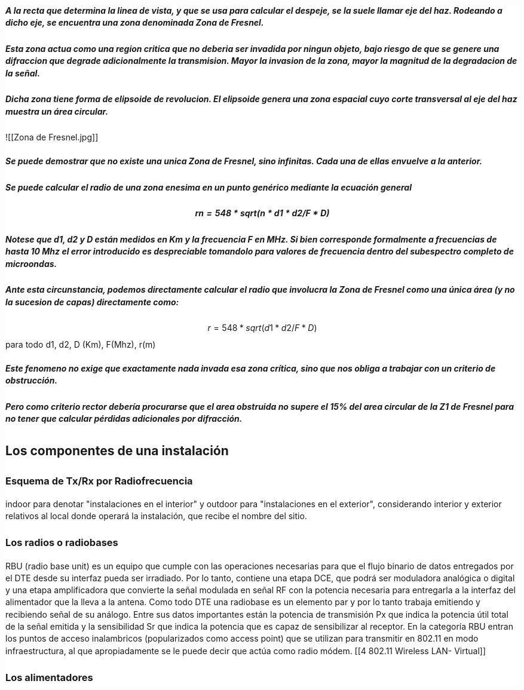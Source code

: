 ##### A la recta que determina la linea de vista, y que se usa para calcular el despeje, se la suele llamar eje del haz. Rodeando a dicho eje, se encuentra una zona denominada Zona de Fresnel.
##### Esta zona actua como una region critica que no deberia ser invadida por ningun objeto, bajo riesgo de que se genere una difraccion que degrade adicionalmente la transmision. Mayor la invasion de la zona, mayor la magnitud de la degradacion de la señal.
##### Dicha zona tiene forma de elipsoide de revolucion. El elipsoide genera una zona espacial cuyo corte transversal al eje del haz muestra un área circular.

![[Zona de Fresnel.jpg]]
##### Se puede demostrar que no existe una unica Zona de Fresnel, sino infinitas. Cada una de ellas envuelve a la anterior. 
##### Se puede calcular el radio de una zona enesima en un punto genérico mediante la ecuación general
##### $$rn=548*sqrt(n*d1*d2/F*D)$$
##### Notese que d1, d2 y D están medidos en Km y la frecuencia F en MHz. Si bien corresponde formalmente a frecuencias de hasta 10 Mhz el error introducido es despreciable tomandolo para valores de frecuencia dentro del subespectro completo de microondas.
##### Ante esta circunstancia, podemos directamente calcular el radio que involucra la Zona de Fresnel como una única área (y no la sucesion de capas) directamente como:
$$r = 548*sqrt(d1*d2/F*D)$$
para todo d1, d2, D (Km), F(Mhz), r(m)
##### Este fenomeno no exige que exactamente nada invada esa zona crítica, sino que nos obliga a trabajar con un criterio de obstrucción.
##### Pero como criterio rector debería procurarse que el area obstruida no supere el 15% del area circular de la Z1 de Fresnel para no tener que calcular pérdidas adicionales por difracción.
## Los componentes de una instalación 
### Esquema de Tx/Rx por Radiofrecuencia

indoor para denotar "instalaciones en el interior" y outdoor para "instalaciones en el exterior", considerando interior y exterior relativos al local donde operará la instalación, que recibe el nombre del sitio. 
### Los radios o radiobases
RBU (radio base unit) es un equipo que cumple con las operaciones necesarias para que el flujo binario de datos entregados por el DTE desde su interfaz pueda ser irradiado. Por lo tanto, contiene una etapa DCE, que podrá ser moduladora analógica o digital y una etapa amplificadora que convierte la señal modulada en señal RF con la potencia necesaria para entregarla a la interfaz del alimentador que la lleva a la antena. 
Como todo DTE una radiobase es un elemento par y por lo tanto trabaja emitiendo y recibiendo señal de su análogo. Entre sus datos importantes están la potencia de transmisión Px que indica la potencia útil total de la señal emitida y la sensibilidad Sr que indica la potencia que es capaz de sensibilizar al receptor.
En la categoría RBU entran los puntos de acceso inalambricos (popularizados como access point) que se utilizan para transmitir en 802.11 en modo infraestructura, al que apropiadamente se le puede decir que actúa como radio módem. [[4 802.11 Wireless LAN- Virtual]]
### Los alimentadores